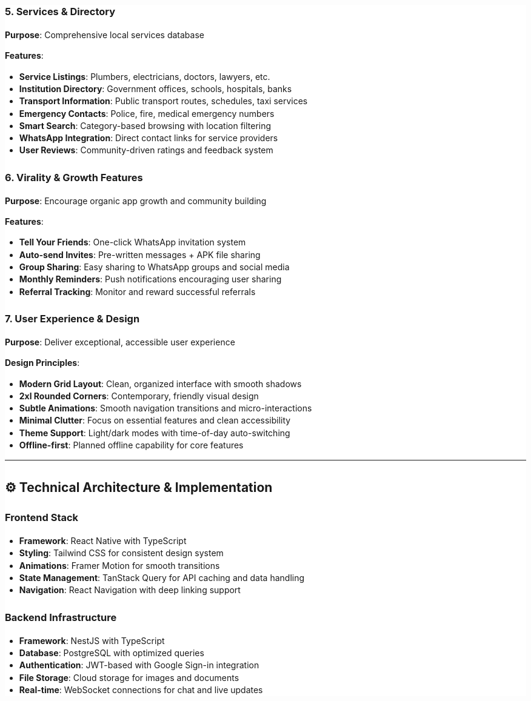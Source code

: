 ### 5. Services & Directory
**Purpose**: Comprehensive local services database

**Features**:
- **Service Listings**: Plumbers, electricians, doctors, lawyers, etc.
- **Institution Directory**: Government offices, schools, hospitals, banks
- **Transport Information**: Public transport routes, schedules, taxi services
- **Emergency Contacts**: Police, fire, medical emergency numbers
- **Smart Search**: Category-based browsing with location filtering
- **WhatsApp Integration**: Direct contact links for service providers
- **User Reviews**: Community-driven ratings and feedback system

### 6. Virality & Growth Features
**Purpose**: Encourage organic app growth and community building

**Features**:
- **Tell Your Friends**: One-click WhatsApp invitation system
- **Auto-send Invites**: Pre-written messages + APK file sharing
- **Group Sharing**: Easy sharing to WhatsApp groups and social media
- **Monthly Reminders**: Push notifications encouraging user sharing
- **Referral Tracking**: Monitor and reward successful referrals

### 7. User Experience & Design
**Purpose**: Deliver exceptional, accessible user experience

**Design Principles**:
- **Modern Grid Layout**: Clean, organized interface with smooth shadows
- **2xl Rounded Corners**: Contemporary, friendly visual design
- **Subtle Animations**: Smooth navigation transitions and micro-interactions
- **Minimal Clutter**: Focus on essential features and clean accessibility
- **Theme Support**: Light/dark modes with time-of-day auto-switching
- **Offline-first**: Planned offline capability for core features

---

## ⚙️ Technical Architecture & Implementation

### Frontend Stack
- **Framework**: React Native with TypeScript
- **Styling**: Tailwind CSS for consistent design system
- **Animations**: Framer Motion for smooth transitions
- **State Management**: TanStack Query for API caching and data handling
- **Navigation**: React Navigation with deep linking support

### Backend Infrastructure
- **Framework**: NestJS with TypeScript
- **Database**: PostgreSQL with optimized queries
- **Authentication**: JWT-based with Google Sign-in integration
- **File Storage**: Cloud storage for images and documents
- **Real-time**: WebSocket connections for chat and live updates
